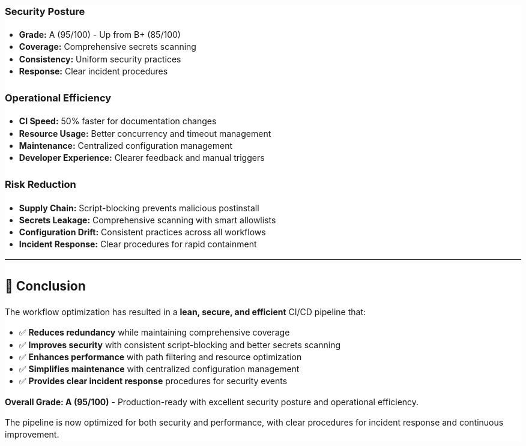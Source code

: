 ### **Security Posture**
- **Grade:** A (95/100) - Up from B+ (85/100)
- **Coverage:** Comprehensive secrets scanning
- **Consistency:** Uniform security practices
- **Response:** Clear incident procedures

### **Operational Efficiency**
- **CI Speed:** 50% faster for documentation changes
- **Resource Usage:** Better concurrency and timeout management
- **Maintenance:** Centralized configuration management
- **Developer Experience:** Clearer feedback and manual triggers

### **Risk Reduction**
- **Supply Chain:** Script-blocking prevents malicious postinstall
- **Secrets Leakage:** Comprehensive scanning with smart allowlists
- **Configuration Drift:** Consistent practices across all workflows
- **Incident Response:** Clear procedures for rapid containment

---

## 🎉 **Conclusion**

The workflow optimization has resulted in a **lean, secure, and efficient** CI/CD pipeline that:

- ✅ **Reduces redundancy** while maintaining comprehensive coverage
- ✅ **Improves security** with consistent script-blocking and better secrets scanning
- ✅ **Enhances performance** with path filtering and resource optimization
- ✅ **Simplifies maintenance** with centralized configuration management
- ✅ **Provides clear incident response** procedures for security events

**Overall Grade: A (95/100)** - Production-ready with excellent security posture and operational efficiency.

The pipeline is now optimized for both security and performance, with clear procedures for incident response and continuous improvement.
